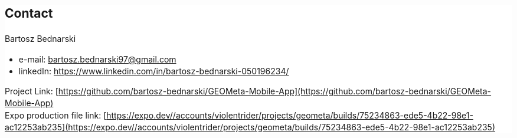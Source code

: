
## Contact

Bartosz Bednarski

- e-mail: bartosz.bednarski97@gmail.com
- linkedIn: https://www.linkedin.com/in/bartosz-bednarski-050196234/

Project Link: [https://github.com/bartosz-bednarski/GEOMeta-Mobile-App](https://github.com/bartosz-bednarski/GEOMeta-Mobile-App)<br/>
Expo production file link: [https://expo.dev//accounts/violentrider/projects/geometa/builds/75234863-ede5-4b22-98e1-ac12253ab235](https://expo.dev//accounts/violentrider/projects/geometa/builds/75234863-ede5-4b22-98e1-ac12253ab235)

